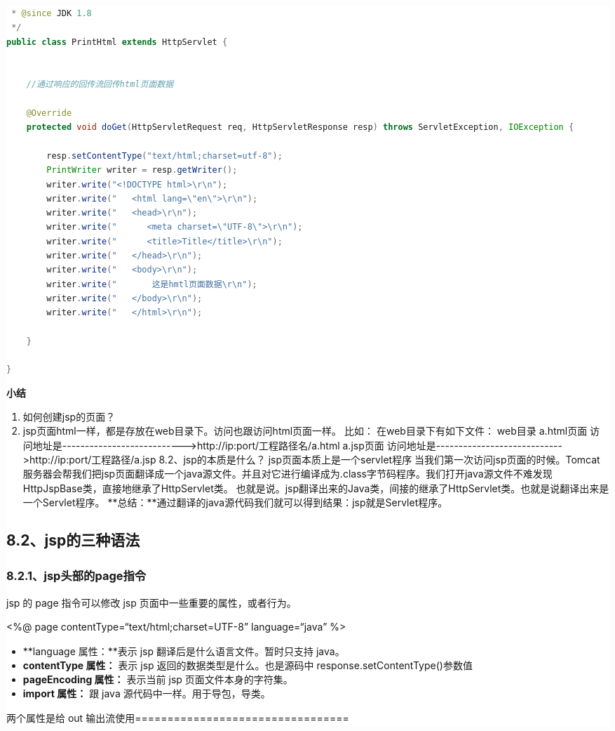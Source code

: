 ```java
 * @since JDK 1.8
 */
public class PrintHtml extends HttpServlet {
   

    //通过响应的回传流回传html页面数据

    @Override
    protected void doGet(HttpServletRequest req, HttpServletResponse resp) throws ServletException, IOException {
   
        resp.setContentType("text/html;charset=utf-8");
        PrintWriter writer = resp.getWriter();
        writer.write("<!DOCTYPE html>\r\n");
        writer.write("   <html lang=\"en\">\r\n");
        writer.write("   <head>\r\n");
        writer.write("      <meta charset=\"UTF-8\">\r\n");
        writer.write("      <title>Title</title>\r\n");
        writer.write("   </head>\r\n");
        writer.write("   <body>\r\n");
        writer.write("       这是hmtl页面数据\r\n");
        writer.write("   </body>\r\n");
        writer.write("   </html>\r\n");

    }

}
```

**小结**

1.  如何创建jsp的页面？  
2.  jsp页面html一样，都是存放在web目录下。访问也跟访问html页面一样。 比如： 在web目录下有如下文件： web目录 a.html页面 访问地址是--------------------------->http://ip:port/工程路径名/a.html a.jsp页面 访问地址是---------------------------->http://ip:port/工程路径/a.jsp 8.2、jsp的本质是什么？ jsp页面本质上是一个servlet程序 当我们第一次访问jsp页面的时候。Tomcat服务器会帮我们把jsp页面翻译成一个java源文件。并且对它进行编译成为.class字节码程序。我们打开java源文件不难发现HttpJspBase类，直接地继承了HttpServlet类。 也就是说。jsp翻译出来的Java类，间接的继承了HttpServlet类。也就是说翻译出来是一个Servlet程序。 **总结：**通过翻译的java源代码我们就可以得到结果：jsp就是Servlet程序。 

## 8.2、jsp的三种语法

### 8.2.1、jsp头部的page指令

jsp 的 page 指令可以修改 jsp 页面中一些重要的属性，或者行为。

&lt;%@ page contentType=“text/html;charset=UTF-8” language=“java” %&gt;

- **language 属性：**表示 jsp 翻译后是什么语言文件。暂时只支持 java。 
- **contentType 属性：** 表示 jsp 返回的数据类型是什么。也是源码中 response.setContentType()参数值 
- **pageEncoding 属性：** 表示当前 jsp 页面文件本身的字符集。 
- **import 属性：** 跟 java 源代码中一样。用于导包，导类。

两个属性是给 out 输出流使用=================================
